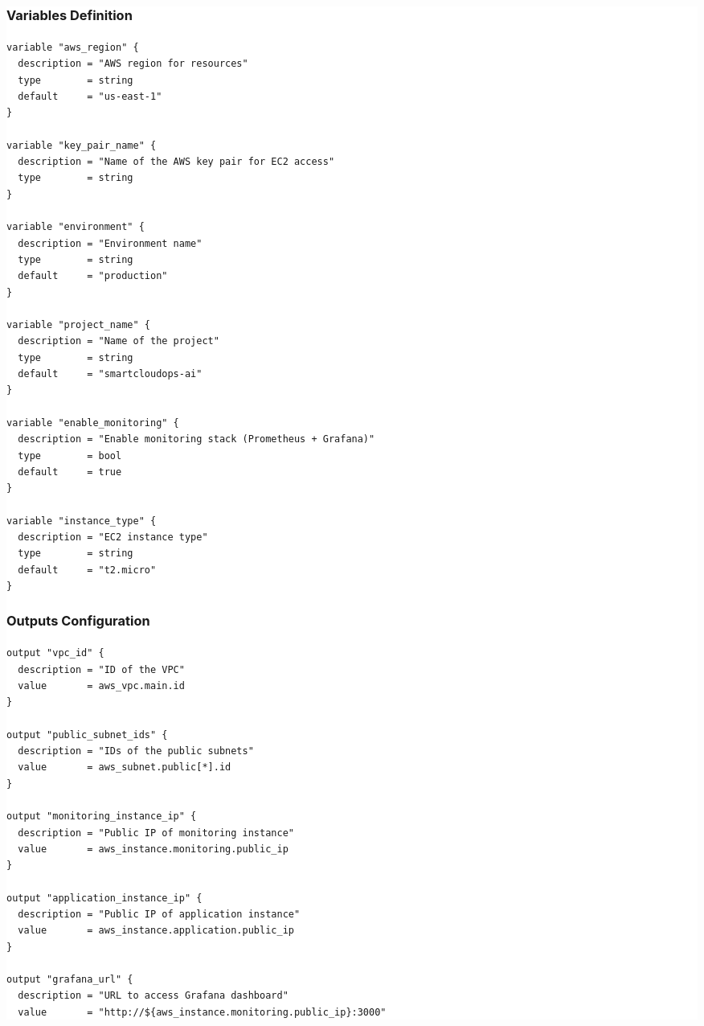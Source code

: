 ### **Variables Definition**
```hcl
variable "aws_region" {
  description = "AWS region for resources"
  type        = string
  default     = "us-east-1"
}

variable "key_pair_name" {
  description = "Name of the AWS key pair for EC2 access"
  type        = string
}

variable "environment" {
  description = "Environment name"
  type        = string
  default     = "production"
}

variable "project_name" {
  description = "Name of the project"
  type        = string
  default     = "smartcloudops-ai"
}

variable "enable_monitoring" {
  description = "Enable monitoring stack (Prometheus + Grafana)"
  type        = bool
  default     = true
}

variable "instance_type" {
  description = "EC2 instance type"
  type        = string
  default     = "t2.micro"
}
```

### **Outputs Configuration**
```hcl
output "vpc_id" {
  description = "ID of the VPC"
  value       = aws_vpc.main.id
}

output "public_subnet_ids" {
  description = "IDs of the public subnets"
  value       = aws_subnet.public[*].id
}

output "monitoring_instance_ip" {
  description = "Public IP of monitoring instance"
  value       = aws_instance.monitoring.public_ip
}

output "application_instance_ip" {
  description = "Public IP of application instance"
  value       = aws_instance.application.public_ip
}

output "grafana_url" {
  description = "URL to access Grafana dashboard"
  value       = "http://${aws_instance.monitoring.public_ip}:3000"
```